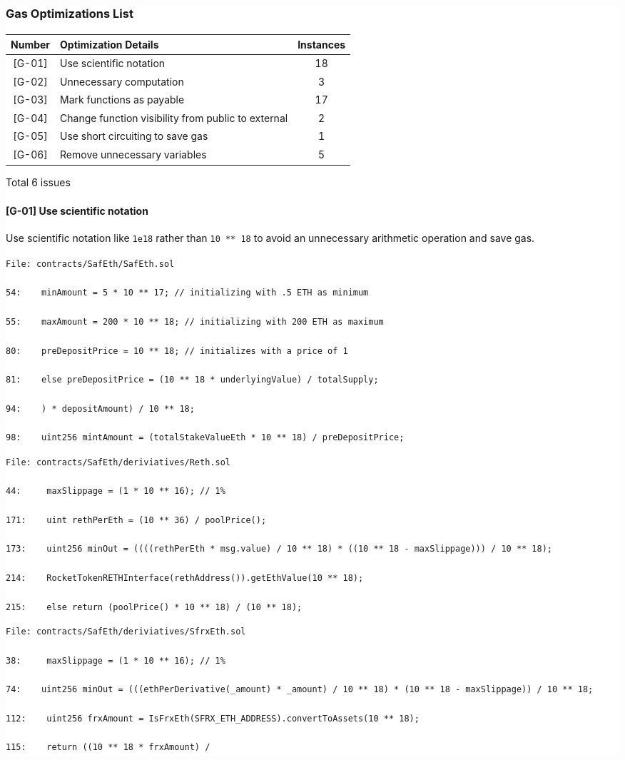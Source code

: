 ### Gas Optimizations List

| Number | Optimization Details                               | Instances |
| :----: | :------------------------------------------------- | :-------: |
| [G-01] | Use scientific notation                            |    18     |
| [G-02] | Unnecessary computation                            |     3     |
| [G-03] | Mark functions as payable                          |    17     |
| [G-04] | Change function visibility from public to external |     2     |
| [G-05] | Use short circuiting to save gas                   |     1     |
| [G-06] | Remove unnecessary variables                       |     5     |

Total 6 issues

#### [G-01] Use scientific notation

Use scientific notation like `1e18` rather than `10 ** 18` to avoid an unnecessary arithmetic operation and save gas.

```solidity
File: contracts/SafEth/SafEth.sol

54:    minAmount = 5 * 10 ** 17; // initializing with .5 ETH as minimum

55:    maxAmount = 200 * 10 ** 18; // initializing with 200 ETH as maximum

80:    preDepositPrice = 10 ** 18; // initializes with a price of 1

81:    else preDepositPrice = (10 ** 18 * underlyingValue) / totalSupply;

94:    ) * depositAmount) / 10 ** 18;

98:    uint256 mintAmount = (totalStakeValueEth * 10 ** 18) / preDepositPrice;
```

```solidity
File: contracts/SafEth/deriviatives/Reth.sol

44:     maxSlippage = (1 * 10 ** 16); // 1%

171:    uint rethPerEth = (10 ** 36) / poolPrice();

173:    uint256 minOut = ((((rethPerEth * msg.value) / 10 ** 18) * ((10 ** 18 - maxSlippage))) / 10 ** 18);

214:    RocketTokenRETHInterface(rethAddress()).getEthValue(10 ** 18);

215:    else return (poolPrice() * 10 ** 18) / (10 ** 18);
```

```solidity
File: contracts/SafEth/deriviatives/SfrxEth.sol

38:     maxSlippage = (1 * 10 ** 16); // 1%

74:    uint256 minOut = (((ethPerDerivative(_amount) * _amount) / 10 ** 18) * (10 ** 18 - maxSlippage)) / 10 ** 18;

112:    uint256 frxAmount = IsFrxEth(SFRX_ETH_ADDRESS).convertToAssets(10 ** 18);

115:    return ((10 ** 18 * frxAmount) /
```
